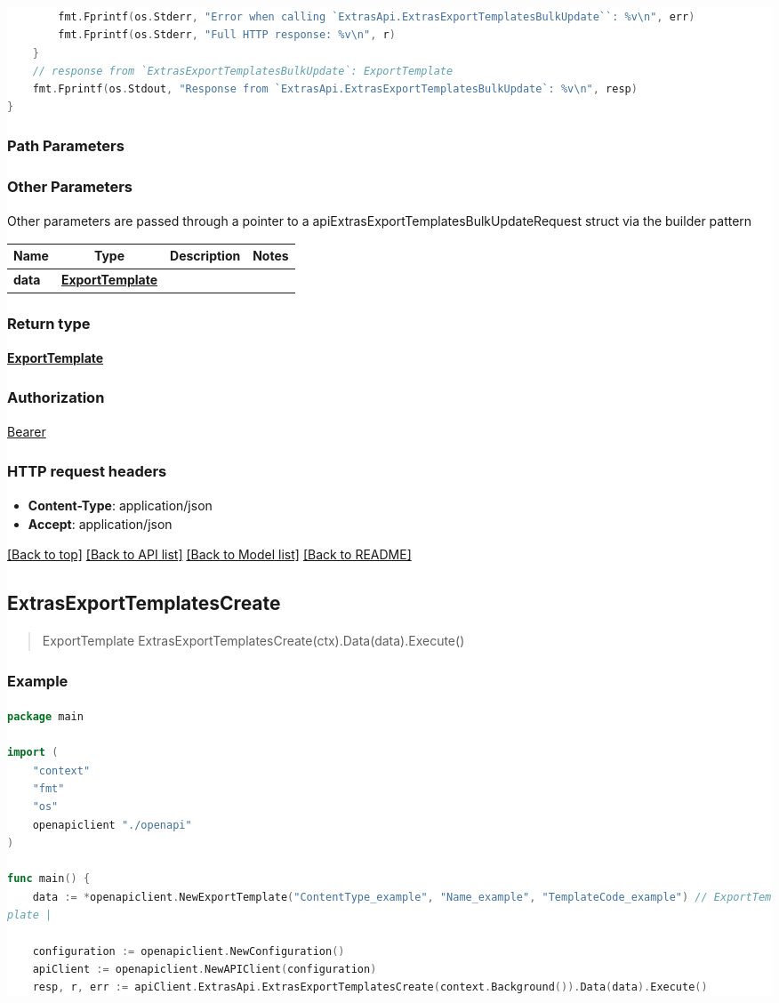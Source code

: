```go
        fmt.Fprintf(os.Stderr, "Error when calling `ExtrasApi.ExtrasExportTemplatesBulkUpdate``: %v\n", err)
        fmt.Fprintf(os.Stderr, "Full HTTP response: %v\n", r)
    }
    // response from `ExtrasExportTemplatesBulkUpdate`: ExportTemplate
    fmt.Fprintf(os.Stdout, "Response from `ExtrasApi.ExtrasExportTemplatesBulkUpdate`: %v\n", resp)
}
```

### Path Parameters



### Other Parameters

Other parameters are passed through a pointer to a apiExtrasExportTemplatesBulkUpdateRequest struct via the builder pattern


Name | Type | Description  | Notes
------------- | ------------- | ------------- | -------------
 **data** | [**ExportTemplate**](ExportTemplate.md) |  | 

### Return type

[**ExportTemplate**](ExportTemplate.md)

### Authorization

[Bearer](../README.md#Bearer)

### HTTP request headers

- **Content-Type**: application/json
- **Accept**: application/json

[[Back to top]](#) [[Back to API list]](../README.md#documentation-for-api-endpoints)
[[Back to Model list]](../README.md#documentation-for-models)
[[Back to README]](../README.md)


## ExtrasExportTemplatesCreate

> ExportTemplate ExtrasExportTemplatesCreate(ctx).Data(data).Execute()



### Example

```go
package main

import (
    "context"
    "fmt"
    "os"
    openapiclient "./openapi"
)

func main() {
    data := *openapiclient.NewExportTemplate("ContentType_example", "Name_example", "TemplateCode_example") // ExportTemplate | 

    configuration := openapiclient.NewConfiguration()
    apiClient := openapiclient.NewAPIClient(configuration)
    resp, r, err := apiClient.ExtrasApi.ExtrasExportTemplatesCreate(context.Background()).Data(data).Execute()
```